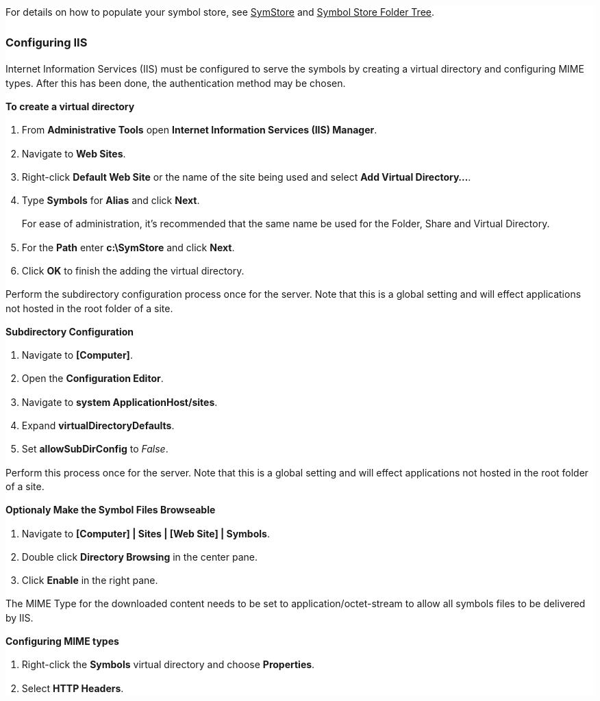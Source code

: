 For details on how to populate your symbol store, see [SymStore](symstore.md) and [Symbol Store Folder Tree](symbol-store-folder-tree.md).

### <span id="configuring_iis"></span><span id="CONFIGURING_IIS"></span>Configuring IIS

Internet Information Services (IIS) must be configured to serve the symbols by creating a virtual directory and configuring MIME types. After this has been done, the authentication method may be chosen.

**To create a virtual directory**

1.  From **Administrative Tools** open **Internet Information Services (IIS) Manager**.

2.  Navigate to **Web Sites**.

3.  Right-click **Default Web Site** or the name of the site being used and select **Add Virtual Directory…**.

4.  Type **Symbols** for **Alias** and click **Next**.

    For ease of administration, it’s recommended that the same name be used for the Folder, Share and Virtual Directory.

5.  For the **Path** enter **c:\\SymStore** and click **Next**.

6.  Click **OK** to finish the adding the virtual directory.

Perform the subdirectory configuration process once for the server. Note that this is a global setting and will effect applications not hosted in the root folder of a site.

**Subdirectory Configuration**

1.  Navigate to **\[Computer\]**.

2.  Open the **Configuration Editor**.

3.  Navigate to **system ApplicationHost/sites**.

4.  Expand **virtualDirectoryDefaults**.

5.  Set **allowSubDirConfig** to *False*.

Perform this process once for the server. Note that this is a global setting and will effect applications not hosted in the root folder of a site.

**Optionaly Make the Symbol Files Browseable**

1.  Navigate to **\[Computer\] | Sites | \[Web Site\] | Symbols**.

2.  Double click **Directory Browsing** in the center pane.

3.  Click **Enable** in the right pane.

The MIME Type for the downloaded content needs to be set to application/octet-stream to allow all symbols files to be delivered by IIS.

**Configuring MIME types**

1.  Right-click the **Symbols** virtual directory and choose **Properties**.

2.  Select **HTTP Headers**.
